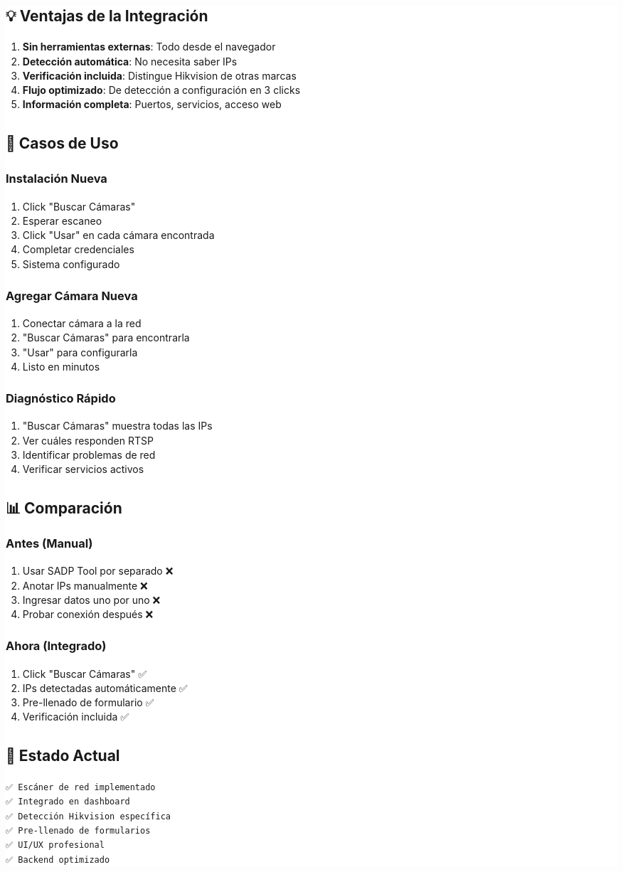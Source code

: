 ## 💡 **Ventajas de la Integración**

1. **Sin herramientas externas**: Todo desde el navegador
2. **Detección automática**: No necesita saber IPs
3. **Verificación incluida**: Distingue Hikvision de otras marcas
4. **Flujo optimizado**: De detección a configuración en 3 clicks
5. **Información completa**: Puertos, servicios, acceso web

## 🎯 **Casos de Uso**

### Instalación Nueva
1. Click "Buscar Cámaras"
2. Esperar escaneo
3. Click "Usar" en cada cámara encontrada
4. Completar credenciales
5. Sistema configurado

### Agregar Cámara Nueva
1. Conectar cámara a la red
2. "Buscar Cámaras" para encontrarla
3. "Usar" para configurarla
4. Listo en minutos

### Diagnóstico Rápido
1. "Buscar Cámaras" muestra todas las IPs
2. Ver cuáles responden RTSP
3. Identificar problemas de red
4. Verificar servicios activos

## 📊 **Comparación**

### Antes (Manual)
1. Usar SADP Tool por separado ❌
2. Anotar IPs manualmente ❌
3. Ingresar datos uno por uno ❌
4. Probar conexión después ❌

### Ahora (Integrado)
1. Click "Buscar Cámaras" ✅
2. IPs detectadas automáticamente ✅
3. Pre-llenado de formulario ✅
4. Verificación incluida ✅

## 🚀 **Estado Actual**

```
✅ Escáner de red implementado
✅ Integrado en dashboard
✅ Detección Hikvision específica
✅ Pre-llenado de formularios
✅ UI/UX profesional
✅ Backend optimizado
```
